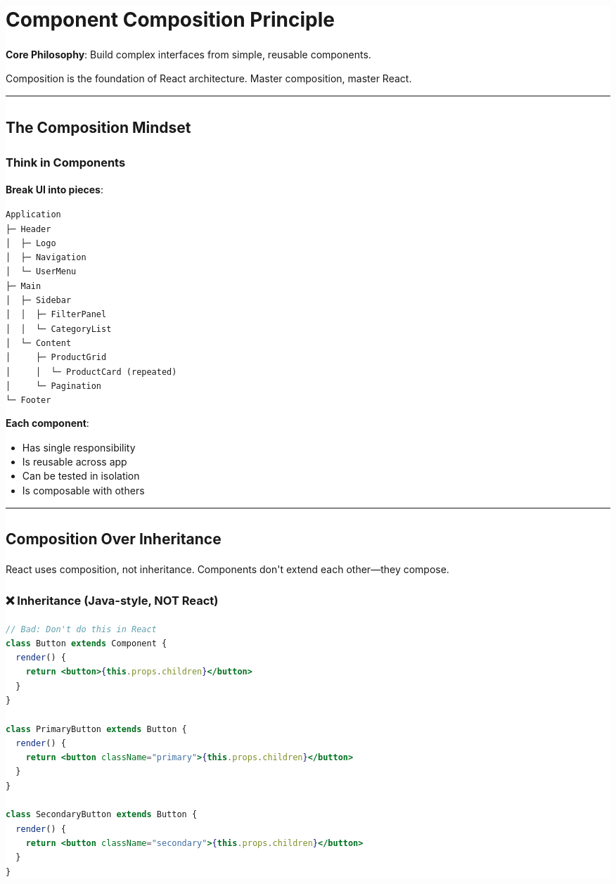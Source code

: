 # Component Composition Principle

**Core Philosophy**: Build complex interfaces from simple, reusable components.

Composition is the foundation of React architecture. Master composition, master React.

---

## The Composition Mindset

### Think in Components

**Break UI into pieces**:
```
Application
├─ Header
│  ├─ Logo
│  ├─ Navigation
│  └─ UserMenu
├─ Main
│  ├─ Sidebar
│  │  ├─ FilterPanel
│  │  └─ CategoryList
│  └─ Content
│     ├─ ProductGrid
│     │  └─ ProductCard (repeated)
│     └─ Pagination
└─ Footer
```

**Each component**:
- Has single responsibility
- Is reusable across app
- Can be tested in isolation
- Is composable with others

---

## Composition Over Inheritance

React uses composition, not inheritance. Components don't extend each other—they compose.

### ❌ Inheritance (Java-style, NOT React)

```jsx
// Bad: Don't do this in React
class Button extends Component {
  render() {
    return <button>{this.props.children}</button>
  }
}

class PrimaryButton extends Button {
  render() {
    return <button className="primary">{this.props.children}</button>
  }
}

class SecondaryButton extends Button {
  render() {
    return <button className="secondary">{this.props.children}</button>
  }
}
```
